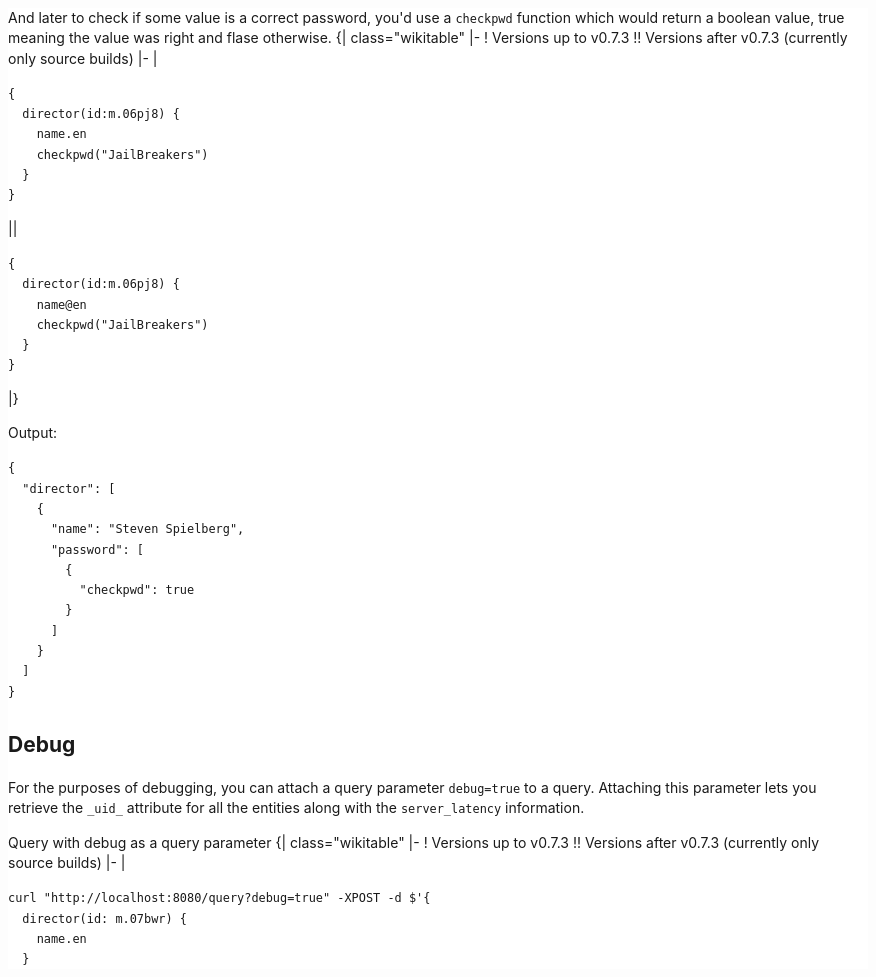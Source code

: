 And later to check if some value is a correct password, you'd use a `checkpwd` function which would return a boolean value, true meaning the value was right and flase otherwise.
{| class="wikitable"
|-
! Versions up to v0.7.3 !! Versions after v0.7.3 (currently only source builds)
|-
|
```
{
  director(id:m.06pj8) {
    name.en
    checkpwd("JailBreakers")
  }
}
```
||
```
{
  director(id:m.06pj8) {
    name@en
    checkpwd("JailBreakers")
  }
}
```
|}


Output:
```
{
  "director": [
    {
      "name": "Steven Spielberg",
      "password": [
        {
          "checkpwd": true
        }
      ]
    }
  ]
}
```

## Debug 

For the purposes of debugging, you can attach a query parameter `debug=true` to a query. Attaching this parameter lets you retrieve the `_uid_` attribute for all the entities along with the `server_latency` information.

Query with debug as a query parameter
{| class="wikitable"
|-
! Versions up to v0.7.3 !! Versions after v0.7.3 (currently only source builds)
|-
|
```
curl "http://localhost:8080/query?debug=true" -XPOST -d $'{
  director(id: m.07bwr) {
    name.en
  }
```